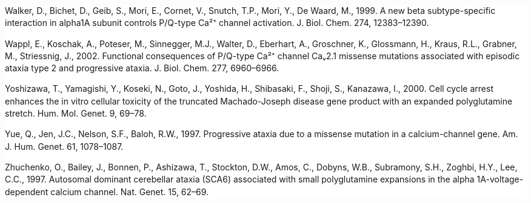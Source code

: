 Walker, D., Bichet, D., Geib, S., Mori, E., Cornet, V., Snutch, T.P., Mori, Y., De Waard, M., 1999. A new beta subtype-specific interaction in alpha1A subunit controls P/Q-type Ca²⁺ channel activation. J. Biol. Chem. 274, 12383–12390.

Wappl, E., Koschak, A., Poteser, M., Sinnegger, M.J., Walter, D., Eberhart, A., Groschner, K., Glossmann, H., Kraus, R.L., Grabner, M., Striessnig, J., 2002. Functional consequences of P/Q-type Ca²⁺ channel Caᵥ2.1 missense mutations associated with episodic ataxia type 2 and progressive ataxia. J. Biol. Chem. 277, 6960–6966.

Yoshizawa, T., Yamagishi, Y., Koseki, N., Goto, J., Yoshida, H., Shibasaki, F., Shoji, S., Kanazawa, I., 2000. Cell cycle arrest enhances the in vitro cellular toxicity of the truncated Machado-Joseph disease gene product with an expanded polyglutamine stretch. Hum. Mol. Genet. 9, 69–78.

Yue, Q., Jen, J.C., Nelson, S.F., Baloh, R.W., 1997. Progressive ataxia due to a missense mutation in a calcium-channel gene. Am. J. Hum. Genet. 61, 1078–1087.

Zhuchenko, O., Bailey, J., Bonnen, P., Ashizawa, T., Stockton, D.W., Amos, C., Dobyns, W.B., Subramony, S.H., Zoghbi, H.Y., Lee, C.C., 1997. Autosomal dominant cerebellar ataxia (SCA6) associated with small polyglutamine expansions in the alpha 1A-voltage-dependent calcium channel. Nat. Genet. 15, 62–69.

